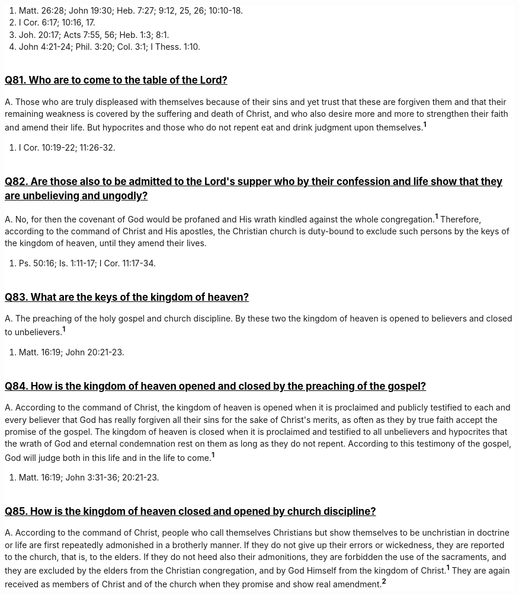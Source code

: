 1. Matt. 26:28; John 19:30; Heb. 7:27; 9:12, 25, 26; 10:10-18. 
2. I Cor. 6:17; 10:16, 17. 
3. Joh. 20:17; Acts 7:55, 56; Heb. 1:3; 8:1. 
4. John 4:21-24; Phil. 3:20; Col. 3:1; I Thess. 1:10.

<br><a name="Q81" href="#contents" style="font-weight:bold;font-size:1.2em;color:Black;">Q81. Who are to come to the table of the Lord?</a><br>

A. Those who are truly displeased with themselves because of their sins and yet trust that these are forgiven them and that their remaining weakness is covered by the suffering and death of Christ, and who also desire more and more to strengthen their faith and amend their life. But hypocrites and those who do not repent eat and drink judgment upon themselves.<sup style="font-weight:bold;">1</sup>

1. I Cor. 10:19-22; 11:26-32.

<br><a name="Q82" href="#contents" style="font-weight:bold;font-size:1.2em;color:Black;">Q82. Are those also to be admitted to the Lord's supper who by their confession and life show that they are unbelieving and ungodly?</a><br>

A. No, for then the covenant of God would be profaned and His wrath kindled against the whole congregation.<sup style="font-weight:bold;">1</sup> Therefore, according to the command of Christ and His apostles, the Christian church is duty-bound to exclude such persons by the keys of the kingdom of heaven, until they amend their lives.

1. Ps. 50:16; Is. 1:11-17; I Cor. 11:17-34.

<br><a name="Q83" href="#contents" style="font-weight:bold;font-size:1.2em;color:Black;">Q83. What are the keys of the kingdom of heaven?</a><br>

A. The preaching of the holy gospel and church discipline. By these two the kingdom of heaven is opened to believers and closed to unbelievers.<sup style="font-weight:bold;">1</sup>

1. Matt. 16:19; John 20:21-23.

<br><a name="Q84" href="#contents" style="font-weight:bold;font-size:1.2em;color:Black;">Q84. How is the kingdom of heaven opened and closed by the preaching of the gospel?</a><br>

A. According to the command of Christ, the kingdom of heaven is opened when it is proclaimed and publicly testified to each and every believer that God has really forgiven all their sins for the sake of Christ's merits, as often as they by true faith accept the promise of the gospel. The kingdom of heaven is closed when it is proclaimed and testified to all unbelievers and hypocrites that the wrath of God and eternal condemnation rest on them as long as they do not repent. According to this testimony of the gospel, God will judge both in this life and in the life to come.<sup style="font-weight:bold;">1</sup>

1. Matt. 16:19; John 3:31-36; 20:21-23.

<br><a name="Q85" href="#contents" style="font-weight:bold;font-size:1.2em;color:Black;">Q85. How is the kingdom of heaven closed and opened by church discipline?</a><br>

A. According to the command of Christ, people who call themselves Christians but show themselves to be unchristian in doctrine or life are first repeatedly admonished in a brotherly manner. If they do not give up their errors or wickedness, they are reported to the church, that is, to the elders. If they do not heed also their admonitions, they are forbidden the use of the sacraments, and they are excluded by the elders from the Christian congregation, and by God Himself from the kingdom of Christ.<sup style="font-weight:bold;">1</sup> They are again received as members of Christ and of the church when they promise and show real amendment.<sup style="font-weight:bold;">2</sup>
